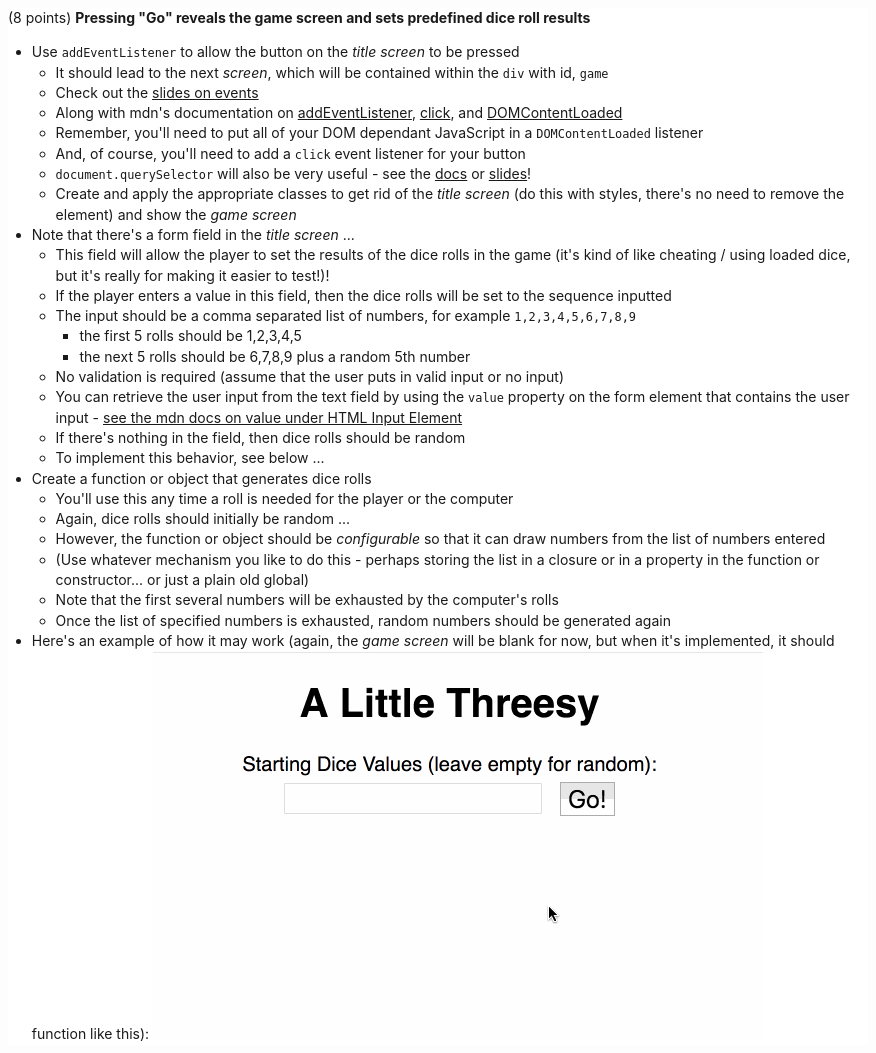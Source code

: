 (8 points) __Pressing "Go" reveals the game screen and sets predefined dice roll results__

* Use <code>addEventListener</code> to allow the button on the _title screen_ to be pressed
    * It should lead to the next _screen_, which will be contained within the `div` with id, `game`
    * Check out the [slides on events](../slides/19/events.html#/)
    * Along with mdn's documentation on [addEventListener](https://developer.mozilla.org/en-US/docs/Web/API/EventTarget/addEventListener), [click](https://developer.mozilla.org/en-US/docs/Web/Events/click), and [DOMContentLoaded](https://developer.mozilla.org/en-US/docs/Web/Events/DOMContentLoaded)
    * Remember, you'll need to put all of your DOM dependant JavaScript in a <code>DOMContentLoaded</code> listener
    * And, of course, you'll need to add a <code>click</code> event listener for your button 
    * <code>document.querySelector</code> will also be very useful - see the [docs](https://developer.mozilla.org/en-US/docs/Web/API/Document/querySelector) or [slides](slides/19/js-css.html)!
    * Create and apply the appropriate classes to get rid of the _title screen_ (do this with styles, there's no need to remove the element) and show the _game screen_
* Note that there's a form field in the _title screen_ ...
    * This field will allow the player to set the results of the dice rolls in the game (it's kind of like cheating / using loaded dice, but it's really for making it easier to test!)!
    * If the player enters a value in this field, then the dice rolls will be set to the sequence inputted
    * The input should be a comma separated list of numbers, for example `1,2,3,4,5,6,7,8,9`
		* the first 5 rolls should be 1,2,3,4,5
		* the next 5 rolls should be 6,7,8,9 plus a random 5th number
    * No validation is required (assume that the user puts in valid input or no input)
    * You can retrieve the user input from the text field by using the `value` property on the form element that contains the user input - [see the mdn docs on value under HTML Input Element](https://developer.mozilla.org/en-US/docs/Web/API/HTMLInputElement)
    * If there's nothing in the field, then dice rolls should be random
    * To implement this behavior, see below ...
* Create a function or object that generates dice rolls
    * You'll use this any time a roll is needed for the player or the computer
    * Again, dice rolls should initially be random ...
    * However, the function or object should be _configurable_ so that it can draw numbers from the list of numbers entered
    * (Use whatever mechanism you like to do this - perhaps storing the list in a closure or in a property in the function or constructor... or just a plain old global)
	* Note that the first several numbers will be exhausted by the computer's rolls
    * Once the list of specified numbers is exhausted, random numbers should be generated again
* Here's an example of how it may work (again, the _game screen_ will be blank for now, but when it's implemented, it should function like this):
    <img src="../resources/img/hw07b-00a-start-btn-fix.gif">
    <br>
